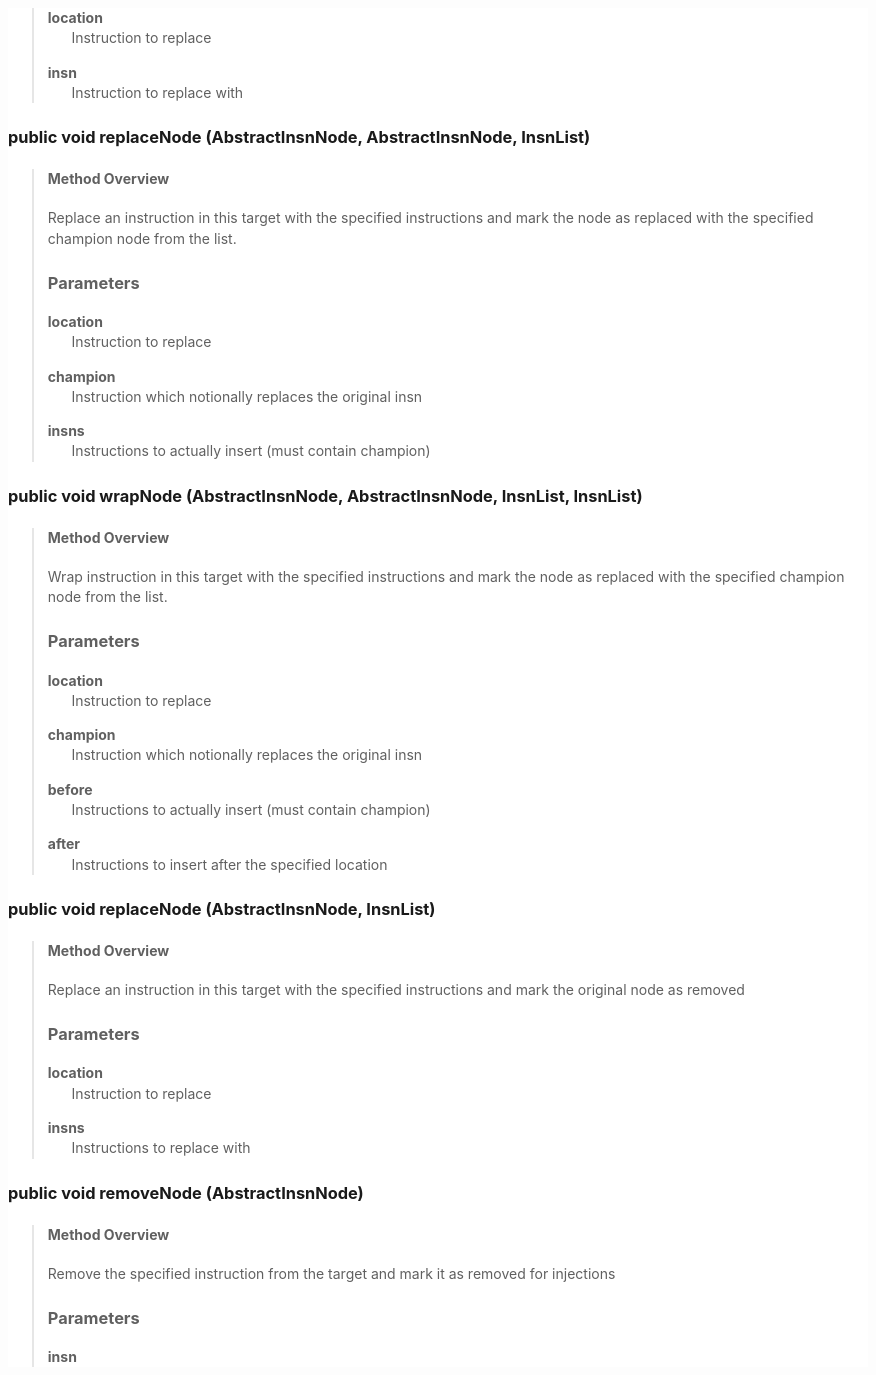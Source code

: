 >**location**<br />
>&nbsp;&nbsp;&nbsp;&nbsp;&nbsp;&nbsp;Instruction to replace
>
>**insn**<br />
>&nbsp;&nbsp;&nbsp;&nbsp;&nbsp;&nbsp;Instruction to replace with
>
### public void replaceNode (AbstractInsnNode, AbstractInsnNode, InsnList) ###
>#### Method Overview ####
>Replace an instruction in this target with the specified instructions and
 mark the node as replaced with the specified champion node from the list.
>
>### Parameters ###
>**location**<br />
>&nbsp;&nbsp;&nbsp;&nbsp;&nbsp;&nbsp;Instruction to replace
>
>**champion**<br />
>&nbsp;&nbsp;&nbsp;&nbsp;&nbsp;&nbsp;Instruction which notionally replaces the original insn
>
>**insns**<br />
>&nbsp;&nbsp;&nbsp;&nbsp;&nbsp;&nbsp;Instructions to actually insert (must contain champion)
>
### public void wrapNode (AbstractInsnNode, AbstractInsnNode, InsnList, InsnList) ###
>#### Method Overview ####
>Wrap instruction in this target with the specified instructions and mark
 the node as replaced with the specified champion node from the list.
>
>### Parameters ###
>**location**<br />
>&nbsp;&nbsp;&nbsp;&nbsp;&nbsp;&nbsp;Instruction to replace
>
>**champion**<br />
>&nbsp;&nbsp;&nbsp;&nbsp;&nbsp;&nbsp;Instruction which notionally replaces the original insn
>
>**before**<br />
>&nbsp;&nbsp;&nbsp;&nbsp;&nbsp;&nbsp;Instructions to actually insert (must contain champion)
>
>**after**<br />
>&nbsp;&nbsp;&nbsp;&nbsp;&nbsp;&nbsp;Instructions to insert after the specified location
>
### public void replaceNode (AbstractInsnNode, InsnList) ###
>#### Method Overview ####
>Replace an instruction in this target with the specified instructions and
 mark the original node as removed
>
>### Parameters ###
>**location**<br />
>&nbsp;&nbsp;&nbsp;&nbsp;&nbsp;&nbsp;Instruction to replace
>
>**insns**<br />
>&nbsp;&nbsp;&nbsp;&nbsp;&nbsp;&nbsp;Instructions to replace with
>
### public void removeNode (AbstractInsnNode) ###
>#### Method Overview ####
>Remove the specified instruction from the target and mark it as removed
 for injections
>
>### Parameters ###
>**insn**<br />